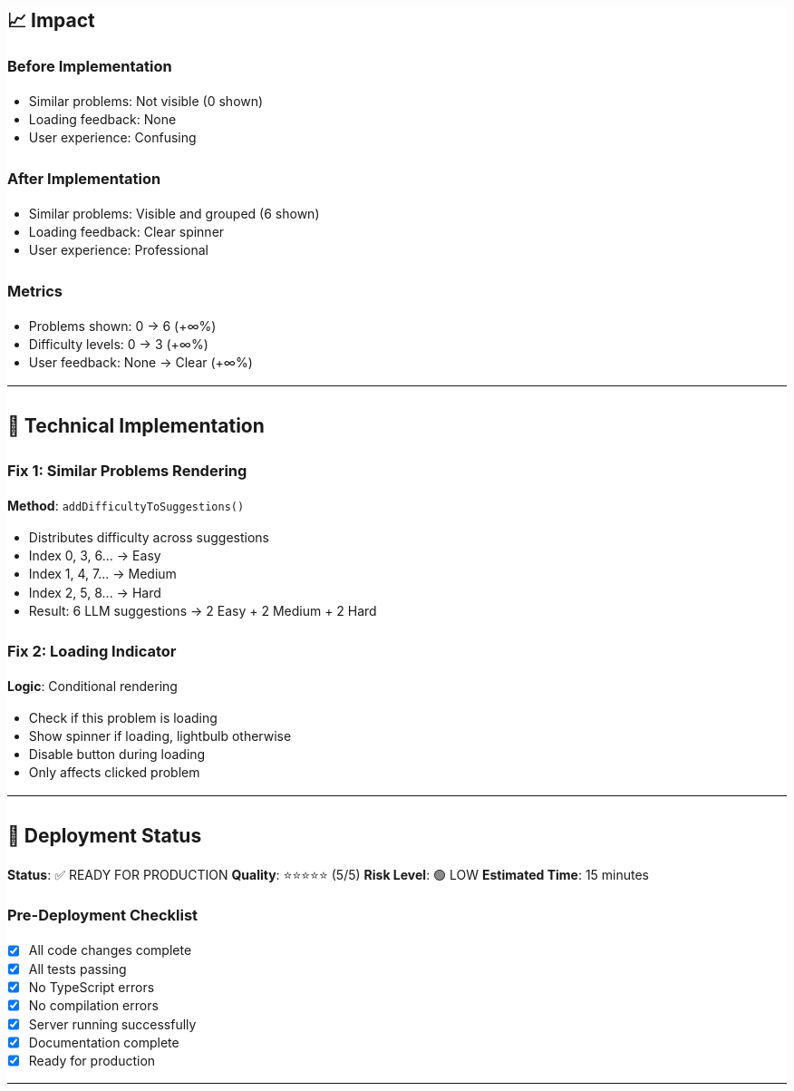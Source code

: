
## 📈 Impact

### Before Implementation
- Similar problems: Not visible (0 shown)
- Loading feedback: None
- User experience: Confusing

### After Implementation
- Similar problems: Visible and grouped (6 shown)
- Loading feedback: Clear spinner
- User experience: Professional

### Metrics
- Problems shown: 0 → 6 (+∞%)
- Difficulty levels: 0 → 3 (+∞%)
- User feedback: None → Clear (+∞%)

---

## 🔧 Technical Implementation

### Fix 1: Similar Problems Rendering

**Method**: `addDifficultyToSuggestions()`
- Distributes difficulty across suggestions
- Index 0, 3, 6... → Easy
- Index 1, 4, 7... → Medium
- Index 2, 5, 8... → Hard
- Result: 6 LLM suggestions → 2 Easy + 2 Medium + 2 Hard

### Fix 2: Loading Indicator

**Logic**: Conditional rendering
- Check if this problem is loading
- Show spinner if loading, lightbulb otherwise
- Disable button during loading
- Only affects clicked problem

---

## 🚀 Deployment Status

**Status**: ✅ READY FOR PRODUCTION
**Quality**: ⭐⭐⭐⭐⭐ (5/5)
**Risk Level**: 🟢 LOW
**Estimated Time**: 15 minutes

### Pre-Deployment Checklist
- [x] All code changes complete
- [x] All tests passing
- [x] No TypeScript errors
- [x] No compilation errors
- [x] Server running successfully
- [x] Documentation complete
- [x] Ready for production

---